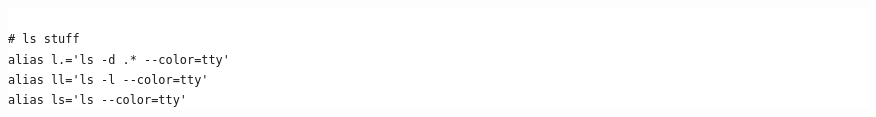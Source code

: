 ```

# ls stuff
alias l.='ls -d .* --color=tty'
alias ll='ls -l --color=tty'
alias ls='ls --color=tty'
```